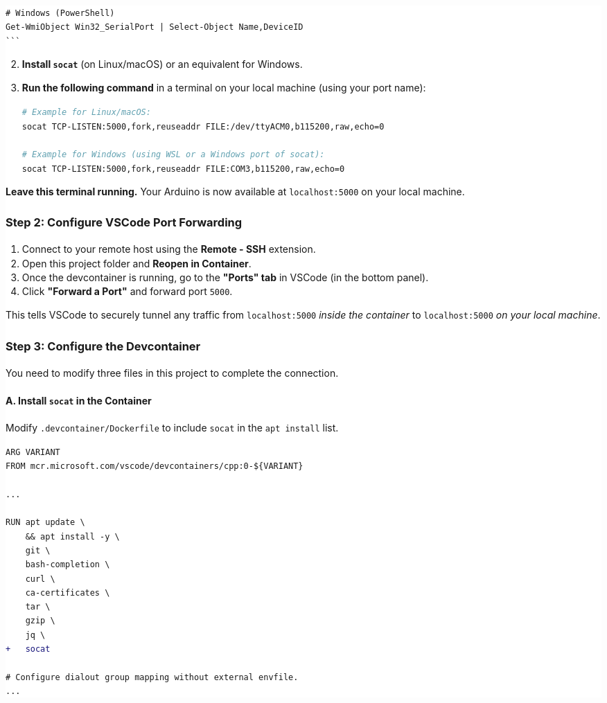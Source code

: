     # Windows (PowerShell)
    Get-WmiObject Win32_SerialPort | Select-Object Name,DeviceID
    ```

2. **Install `socat`** (on Linux/macOS) or an equivalent for Windows.

3. **Run the following command** in a terminal on your local machine (using your port name):

    ```bash
    # Example for Linux/macOS:
    socat TCP-LISTEN:5000,fork,reuseaddr FILE:/dev/ttyACM0,b115200,raw,echo=0

    # Example for Windows (using WSL or a Windows port of socat):
    socat TCP-LISTEN:5000,fork,reuseaddr FILE:COM3,b115200,raw,echo=0
    ```

**Leave this terminal running.** Your Arduino is now available at `localhost:5000` on your local machine.

### Step 2: Configure VSCode Port Forwarding

1. Connect to your remote host using the **Remote - SSH** extension.
2. Open this project folder and **Reopen in Container**.
3. Once the devcontainer is running, go to the **"Ports" tab** in VSCode (in the bottom panel).
4. Click **"Forward a Port"** and forward port `5000`.

This tells VSCode to securely tunnel any traffic from `localhost:5000` *inside the container* to `localhost:5000` *on your local machine*.

### Step 3: Configure the Devcontainer

You need to modify three files in this project to complete the connection.

#### A. Install `socat` in the Container

Modify `.devcontainer/Dockerfile` to include `socat` in the `apt install` list.

```diff
ARG VARIANT
FROM mcr.microsoft.com/vscode/devcontainers/cpp:0-${VARIANT}

...

RUN apt update \
    && apt install -y \
    git \
    bash-completion \
    curl \
    ca-certificates \
    tar \
    gzip \
    jq \
+   socat

# Configure dialout group mapping without external envfile.
...
```

